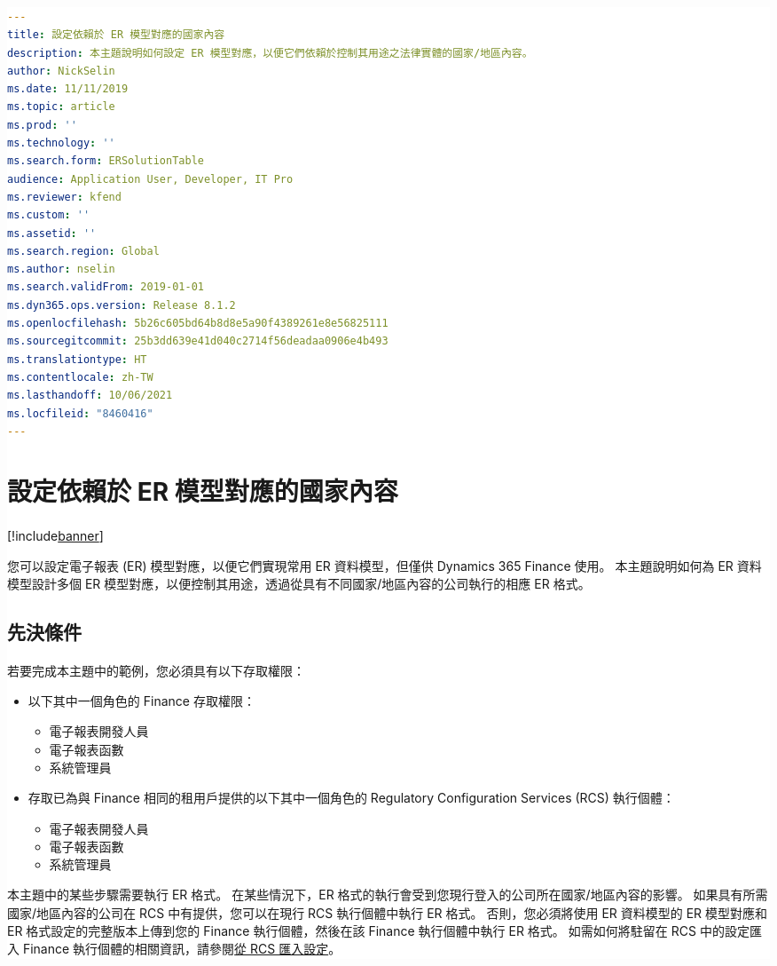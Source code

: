 ```yaml
---
title: 設定依賴於 ER 模型對應的國家內容
description: 本主題說明如何設定 ER 模型對應，以便它們依賴於控制其用途之法律實體的國家/地區內容。
author: NickSelin
ms.date: 11/11/2019
ms.topic: article
ms.prod: ''
ms.technology: ''
ms.search.form: ERSolutionTable
audience: Application User, Developer, IT Pro
ms.reviewer: kfend
ms.custom: ''
ms.assetid: ''
ms.search.region: Global
ms.author: nselin
ms.search.validFrom: 2019-01-01
ms.dyn365.ops.version: Release 8.1.2
ms.openlocfilehash: 5b26c605bd64b8d8e5a90f4389261e8e56825111
ms.sourcegitcommit: 25b3dd639e41d040c2714f56deadaa0906e4b493
ms.translationtype: HT
ms.contentlocale: zh-TW
ms.lasthandoff: 10/06/2021
ms.locfileid: "8460416"
---
```

# <a name="configure-country-context-dependent-er-model-mappings"></a>設定依賴於 ER 模型對應的國家內容

[!include[banner](../includes/banner.md)]

您可以設定電子報表 (ER) 模型對應，以便它們實現常用 ER 資料模型，但僅供 Dynamics 365 Finance 使用。 本主題說明如何為 ER 資料模型設計多個 ER 模型對應，以便控制其用途，透過從具有不同國家/地區內容的公司執行的相應 ER 格式。

## <a name="prerequisites"></a>先決條件

若要完成本主題中的範例，您必須具有以下存取權限：

- 以下其中一個角色的 Finance 存取權限：
    - 電子報表開發人員
    - 電子報表函數
    - 系統管理員

- 存取已為與 Finance 相同的租用戶提供的以下其中一個角色的 Regulatory Configuration Services (RCS) 執行個體：
    - 電子報表開發人員
    - 電子報表函數
    - 系統管理員

本主題中的某些步驟需要執行 ER 格式。 在某些情況下，ER 格式的執行會受到您現行登入的公司所在國家/地區內容的影響。 如果具有所需國家/地區內容的公司在 RCS 中有提供，您可以在現行 RCS 執行個體中執行 ER 格式。 否則，您必須將使用 ER 資料模型的 ER 模型對應和 ER 格式設定的完整版本上傳到您的 Finance 執行個體，然後在該 Finance 執行個體中執行 ER 格式。 如需如何將駐留在 RCS 中的設定匯入 Finance 執行個體的相關資訊，請參閱[從 RCS 匯入設定](rcs-download-configurations.md)。
